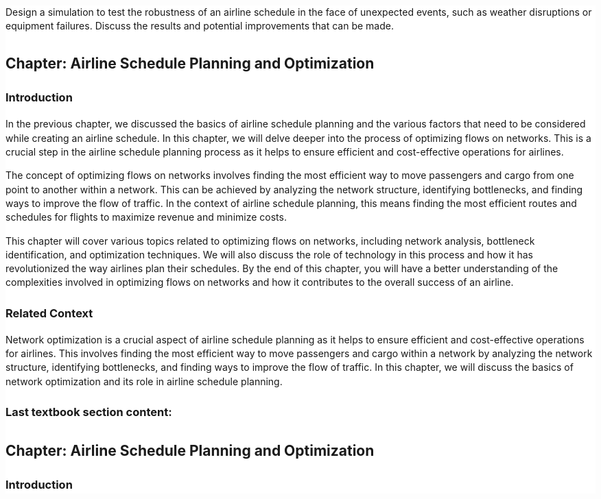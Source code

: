 Design a simulation to test the robustness of an airline schedule in the face of unexpected events, such as weather disruptions or equipment failures. Discuss the results and potential improvements that can be made.





## Chapter: Airline Schedule Planning and Optimization



### Introduction



In the previous chapter, we discussed the basics of airline schedule planning and the various factors that need to be considered while creating an airline schedule. In this chapter, we will delve deeper into the process of optimizing flows on networks. This is a crucial step in the airline schedule planning process as it helps to ensure efficient and cost-effective operations for airlines.



The concept of optimizing flows on networks involves finding the most efficient way to move passengers and cargo from one point to another within a network. This can be achieved by analyzing the network structure, identifying bottlenecks, and finding ways to improve the flow of traffic. In the context of airline schedule planning, this means finding the most efficient routes and schedules for flights to maximize revenue and minimize costs.



This chapter will cover various topics related to optimizing flows on networks, including network analysis, bottleneck identification, and optimization techniques. We will also discuss the role of technology in this process and how it has revolutionized the way airlines plan their schedules. By the end of this chapter, you will have a better understanding of the complexities involved in optimizing flows on networks and how it contributes to the overall success of an airline. 





### Related Context

Network optimization is a crucial aspect of airline schedule planning as it helps to ensure efficient and cost-effective operations for airlines. This involves finding the most efficient way to move passengers and cargo within a network by analyzing the network structure, identifying bottlenecks, and finding ways to improve the flow of traffic. In this chapter, we will discuss the basics of network optimization and its role in airline schedule planning.



### Last textbook section content:



## Chapter: Airline Schedule Planning and Optimization



### Introduction
